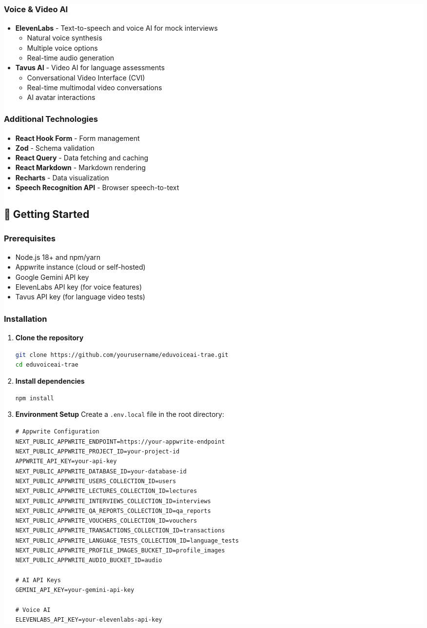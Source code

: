 ### Voice & Video AI
- **ElevenLabs** - Text-to-speech and voice AI for mock interviews
  - Natural voice synthesis
  - Multiple voice options
  - Real-time audio generation
- **Tavus AI** - Video AI for language assessments
  - Conversational Video Interface (CVI)
  - Real-time multimodal video conversations
  - AI avatar interactions

### Additional Technologies
- **React Hook Form** - Form management
- **Zod** - Schema validation
- **React Query** - Data fetching and caching
- **React Markdown** - Markdown rendering
- **Recharts** - Data visualization
- **Speech Recognition API** - Browser speech-to-text

## 🚀 Getting Started

### Prerequisites
- Node.js 18+ and npm/yarn
- Appwrite instance (cloud or self-hosted)
- Google Gemini API key
- ElevenLabs API key (for voice features)
- Tavus API key (for language video tests)

### Installation

1. **Clone the repository**
   ```bash
   git clone https://github.com/yourusername/eduvoiceai-trae.git
   cd eduvoiceai-trae
   ```

2. **Install dependencies**
   ```bash
   npm install
   ```

3. **Environment Setup**
   Create a `.env.local` file in the root directory:
   ```env
   # Appwrite Configuration
   NEXT_PUBLIC_APPWRITE_ENDPOINT=https://your-appwrite-endpoint
   NEXT_PUBLIC_APPWRITE_PROJECT_ID=your-project-id
   APPWRITE_API_KEY=your-api-key
   NEXT_PUBLIC_APPWRITE_DATABASE_ID=your-database-id
   NEXT_PUBLIC_APPWRITE_USERS_COLLECTION_ID=users
   NEXT_PUBLIC_APPWRITE_LECTURES_COLLECTION_ID=lectures
   NEXT_PUBLIC_APPWRITE_INTERVIEWS_COLLECTION_ID=interviews
   NEXT_PUBLIC_APPWRITE_QA_REPORTS_COLLECTION_ID=qa_reports
   NEXT_PUBLIC_APPWRITE_VOUCHERS_COLLECTION_ID=vouchers
   NEXT_PUBLIC_APPWRITE_TRANSACTIONS_COLLECTION_ID=transactions
   NEXT_PUBLIC_APPWRITE_LANGUAGE_TESTS_COLLECTION_ID=language_tests
   NEXT_PUBLIC_APPWRITE_PROFILE_IMAGES_BUCKET_ID=profile_images
   NEXT_PUBLIC_APPWRITE_AUDIO_BUCKET_ID=audio

   # AI API Keys
   GEMINI_API_KEY=your-gemini-api-key
   
   # Voice AI
   ELEVENLABS_API_KEY=your-elevenlabs-api-key
   
   ```